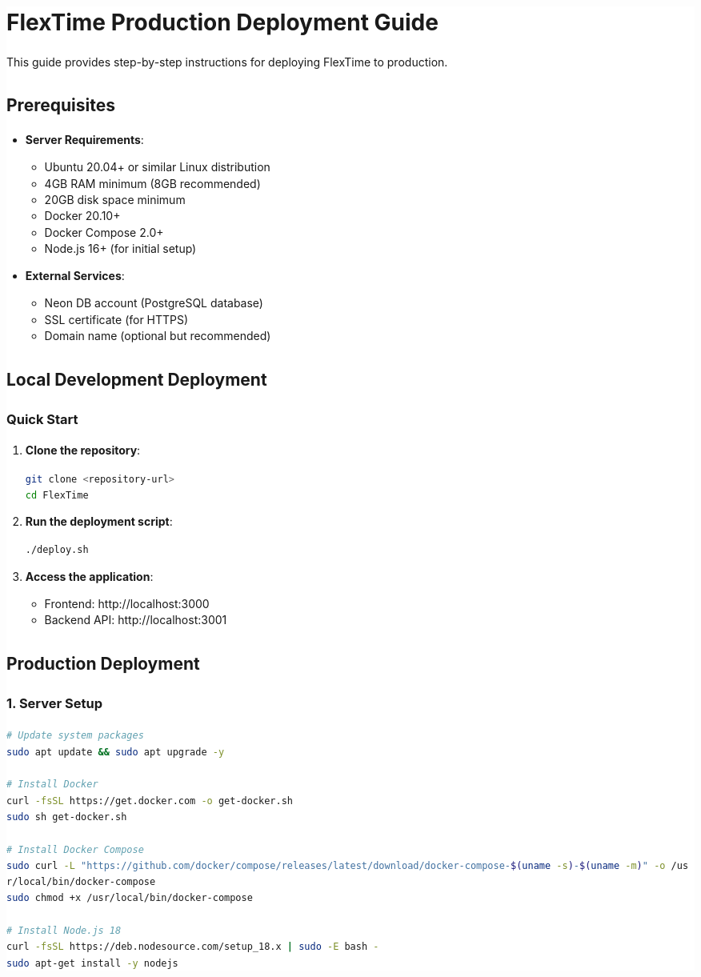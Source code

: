 # FlexTime Production Deployment Guide

This guide provides step-by-step instructions for deploying FlexTime to production.

## Prerequisites

- **Server Requirements**:
  - Ubuntu 20.04+ or similar Linux distribution
  - 4GB RAM minimum (8GB recommended)
  - 20GB disk space minimum
  - Docker 20.10+
  - Docker Compose 2.0+
  - Node.js 16+ (for initial setup)

- **External Services**:
  - Neon DB account (PostgreSQL database)
  - SSL certificate (for HTTPS)
  - Domain name (optional but recommended)

## Local Development Deployment

### Quick Start

1. **Clone the repository**:
   ```bash
   git clone <repository-url>
   cd FlexTime
   ```

2. **Run the deployment script**:
   ```bash
   ./deploy.sh
   ```

3. **Access the application**:
   - Frontend: http://localhost:3000
   - Backend API: http://localhost:3001

## Production Deployment

### 1. Server Setup

```bash
# Update system packages
sudo apt update && sudo apt upgrade -y

# Install Docker
curl -fsSL https://get.docker.com -o get-docker.sh
sudo sh get-docker.sh

# Install Docker Compose
sudo curl -L "https://github.com/docker/compose/releases/latest/download/docker-compose-$(uname -s)-$(uname -m)" -o /usr/local/bin/docker-compose
sudo chmod +x /usr/local/bin/docker-compose

# Install Node.js 18
curl -fsSL https://deb.nodesource.com/setup_18.x | sudo -E bash -
sudo apt-get install -y nodejs
```
